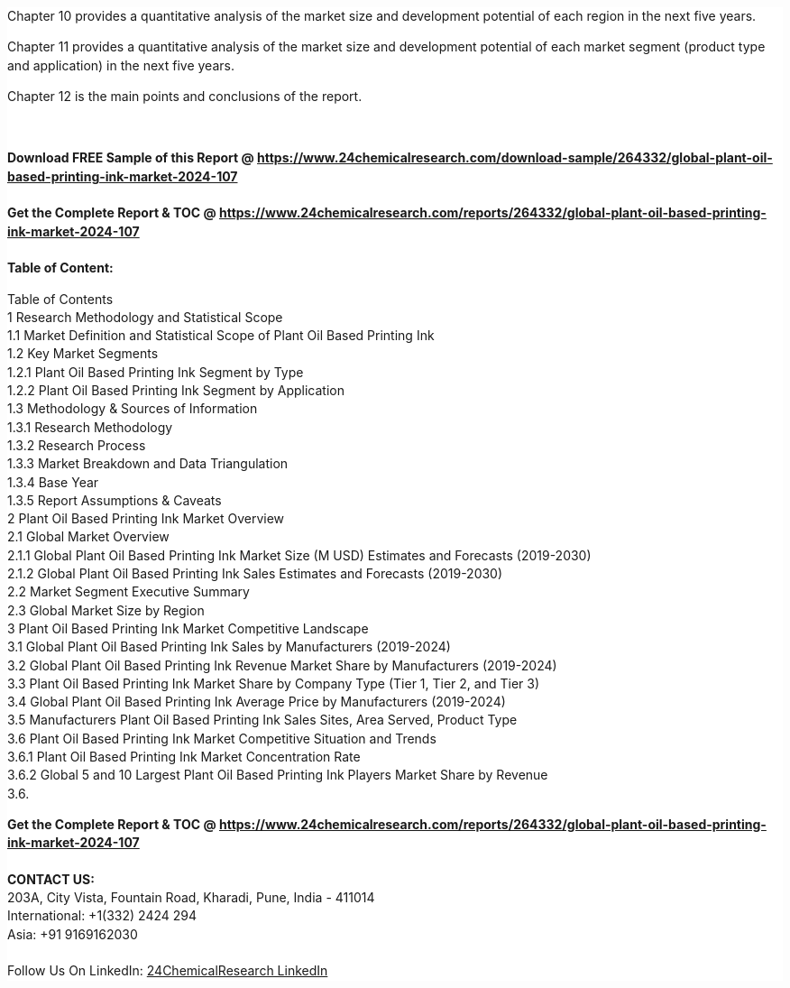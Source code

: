 Chapter 10 provides a quantitative analysis of the market size and development potential of each region in the next five years.</p><p>
</p><p>
Chapter 11 provides a quantitative analysis of the market size and development potential of each market segment (product type and application) in the next five years.</p><p>
</p><p>
Chapter 12 is the main points and conclusions of the report.</p><p>
</p><p>
 </p><div><b>Download FREE Sample of this Report @ 
            <a href="https://www.24chemicalresearch.com/download-sample/264332/global-plant-oil-based-printing-ink-market-2024-107">
            https://www.24chemicalresearch.com/download-sample/264332/global-plant-oil-based-printing-ink-market-2024-107</a></b></div><br><div><b>Get the Complete Report & TOC @ 
            <a href="https://www.24chemicalresearch.com/reports/264332/global-plant-oil-based-printing-ink-market-2024-107">
            https://www.24chemicalresearch.com/reports/264332/global-plant-oil-based-printing-ink-market-2024-107</a></b></div><br>
            <b>Table of Content:</b><p>Table of Contents<br />
1 Research Methodology and Statistical Scope<br />
1.1 Market Definition and Statistical Scope of Plant Oil Based Printing Ink<br />
1.2 Key Market Segments<br />
1.2.1 Plant Oil Based Printing Ink Segment by Type<br />
1.2.2 Plant Oil Based Printing Ink Segment by Application<br />
1.3 Methodology & Sources of Information<br />
1.3.1 Research Methodology<br />
1.3.2 Research Process<br />
1.3.3 Market Breakdown and Data Triangulation<br />
1.3.4 Base Year<br />
1.3.5 Report Assumptions & Caveats<br />
2 Plant Oil Based Printing Ink Market Overview<br />
2.1 Global Market Overview<br />
2.1.1 Global Plant Oil Based Printing Ink Market Size (M USD) Estimates and Forecasts (2019-2030)<br />
2.1.2 Global Plant Oil Based Printing Ink Sales Estimates and Forecasts (2019-2030)<br />
2.2 Market Segment Executive Summary<br />
2.3 Global Market Size by Region<br />
3 Plant Oil Based Printing Ink Market Competitive Landscape<br />
3.1 Global Plant Oil Based Printing Ink Sales by Manufacturers (2019-2024)<br />
3.2 Global Plant Oil Based Printing Ink Revenue Market Share by Manufacturers (2019-2024)<br />
3.3 Plant Oil Based Printing Ink Market Share by Company Type (Tier 1, Tier 2, and Tier 3)<br />
3.4 Global Plant Oil Based Printing Ink Average Price by Manufacturers (2019-2024)<br />
3.5 Manufacturers Plant Oil Based Printing Ink Sales Sites, Area Served, Product Type<br />
3.6 Plant Oil Based Printing Ink Market Competitive Situation and Trends<br />
3.6.1 Plant Oil Based Printing Ink Market Concentration Rate<br />
3.6.2 Global 5 and 10 Largest Plant Oil Based Printing Ink Players Market Share by Revenue<br />
3.6.</p><div><b>Get the Complete Report & TOC @ 
            <a href="https://www.24chemicalresearch.com/reports/264332/global-plant-oil-based-printing-ink-market-2024-107">
            https://www.24chemicalresearch.com/reports/264332/global-plant-oil-based-printing-ink-market-2024-107</a></b></div><br><b>CONTACT US:</b><br>
            203A, City Vista, Fountain Road, Kharadi, Pune, India - 411014<br>
            International: +1(332) 2424 294<br>
            Asia: +91 9169162030 <br><br>
            Follow Us On LinkedIn: <a href="https://www.linkedin.com/company/24chemicalresearch/">24ChemicalResearch LinkedIn</a>